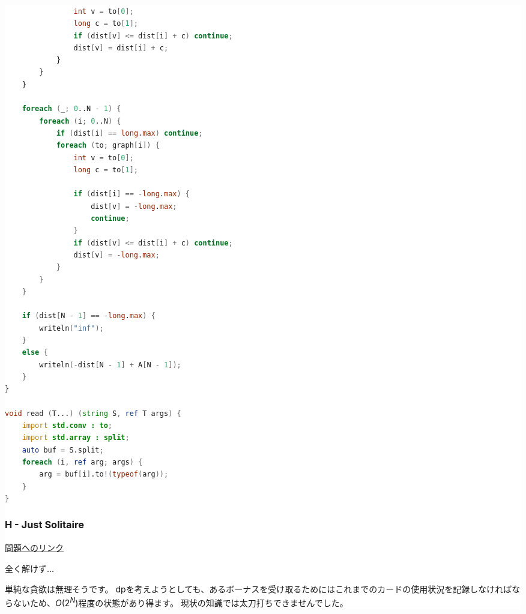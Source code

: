 ```d
                int v = to[0];
                long c = to[1];
                if (dist[v] <= dist[i] + c) continue;
                dist[v] = dist[i] + c;
            }
        }
    }

    foreach (_; 0..N - 1) {
        foreach (i; 0..N) {
            if (dist[i] == long.max) continue;
            foreach (to; graph[i]) {
                int v = to[0];
                long c = to[1];

                if (dist[i] == -long.max) {
                    dist[v] = -long.max;
                    continue;
                }
                if (dist[v] <= dist[i] + c) continue;
                dist[v] = -long.max;
            }
        }
    }

    if (dist[N - 1] == -long.max) {
        writeln("inf");
    }
    else {
        writeln(-dist[N - 1] + A[N - 1]);
    }
}

void read (T...) (string S, ref T args) {
    import std.conv : to;
    import std.array : split;
    auto buf = S.split;
    foreach (i, ref arg; args) {
        arg = buf[i].to!(typeof(arg));
    }
}
```

### H - Just Solitaire

[問題へのリンク](https://yukicoder.me/problems/no/2713)

全く解けず...

単純な貪欲は無理そうです。
dpを考えようとしても、あるボーナスを受け取るためにはこれまでのカードの使用状況を記録しなければならないため、$O(2^N)$程度の状態があり得ます。
現状の知識では太刀打ちできませんでした。
